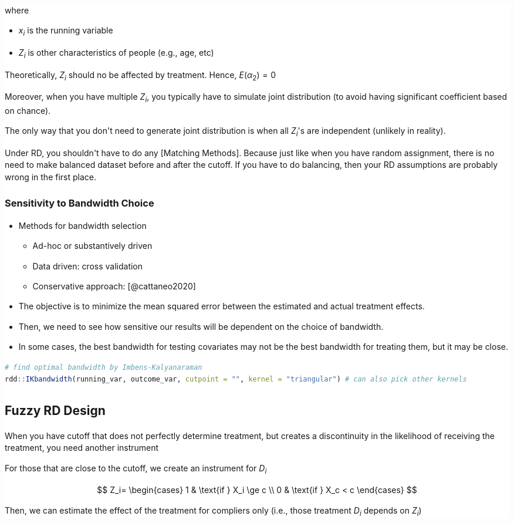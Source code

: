 where

-   $x_i$ is the running variable

-   $Z_i$ is other characteristics of people (e.g., age, etc)

Theoretically, $Z_i$ should no be affected by treatment. Hence, $E(\alpha_2) = 0$

Moreover, when you have multiple $Z_i$, you typically have to simulate joint distribution (to avoid having significant coefficient based on chance).

The only way that you don't need to generate joint distribution is when all $Z_i$'s are independent (unlikely in reality).

Under RD, you shouldn't have to do any [Matching Methods]. Because just like when you have random assignment, there is no need to make balanced dataset before and after the cutoff. If you have to do balancing, then your RD assumptions are probably wrong in the first place.

### Sensitivity to Bandwidth Choice

-   Methods for bandwidth selection

    -   Ad-hoc or substantively driven

    -   Data driven: cross validation

    -   Conservative approach: [@cattaneo2020]

-   The objective is to minimize the mean squared error between the estimated and actual treatment effects.

-   Then, we need to see how sensitive our results will be dependent on the choice of bandwidth.

-   In some cases, the best bandwidth for testing covariates may not be the best bandwidth for treating them, but it may be close.


```r
# find optimal bandwidth by Imbens-Kalyanaraman
rdd::IKbandwidth(running_var, outcome_var, cutpoint = "", kernel = "triangular") # can also pick other kernels
```

## Fuzzy RD Design

When you have cutoff that does not perfectly determine treatment, but creates a discontinuity in the likelihood of receiving the treatment, you need another instrument

For those that are close to the cutoff, we create an instrument for $D_i$

$$
Z_i=
\begin{cases}
1 & \text{if } X_i \ge c \\
0 & \text{if } X_c < c
\end{cases}
$$

Then, we can estimate the effect of the treatment for compliers only (i.e., those treatment $D_i$ depends on $Z_i$)
